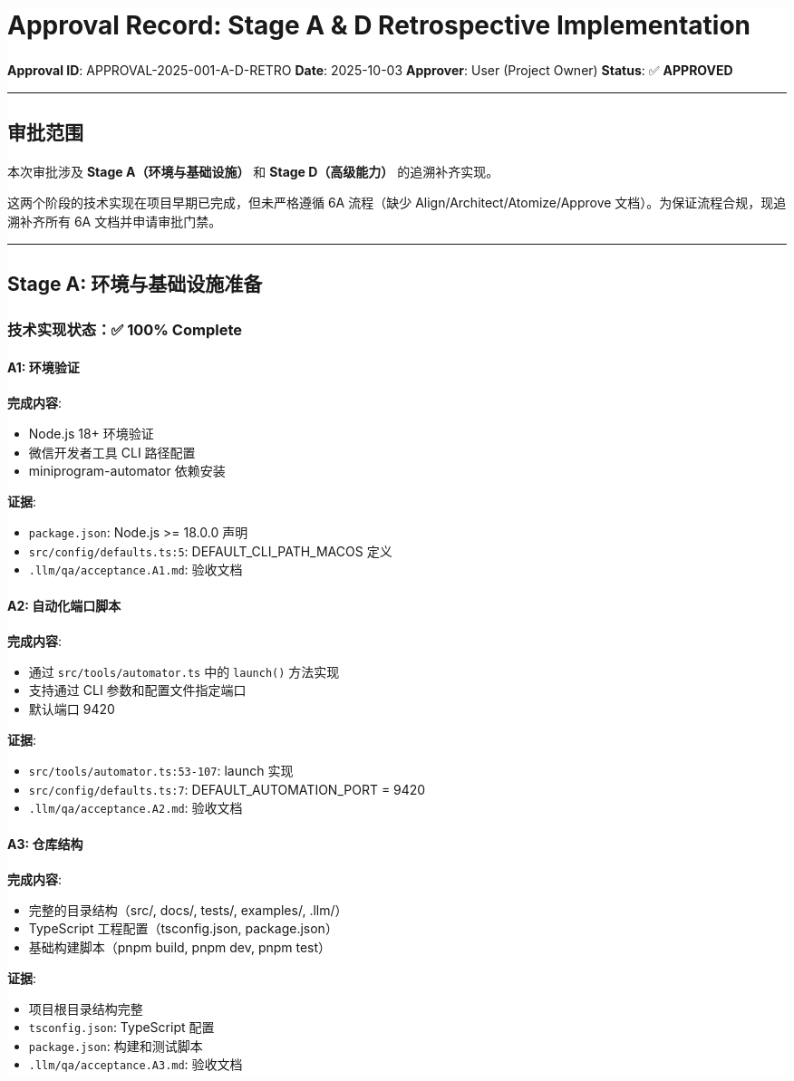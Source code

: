 # Approval Record: Stage A & D Retrospective Implementation

**Approval ID**: APPROVAL-2025-001-A-D-RETRO
**Date**: 2025-10-03
**Approver**: User (Project Owner)
**Status**: ✅ **APPROVED**

---

## 审批范围

本次审批涉及 **Stage A（环境与基础设施）** 和 **Stage D（高级能力）** 的追溯补齐实现。

这两个阶段的技术实现在项目早期已完成，但未严格遵循 6A 流程（缺少 Align/Architect/Atomize/Approve 文档）。为保证流程合规，现追溯补齐所有 6A 文档并申请审批门禁。

---

## Stage A: 环境与基础设施准备

### 技术实现状态：✅ 100% Complete

#### A1: 环境验证
**完成内容**:
- Node.js 18+ 环境验证
- 微信开发者工具 CLI 路径配置
- miniprogram-automator 依赖安装

**证据**:
- `package.json`: Node.js >= 18.0.0 声明
- `src/config/defaults.ts:5`: DEFAULT_CLI_PATH_MACOS 定义
- `.llm/qa/acceptance.A1.md`: 验收文档

#### A2: 自动化端口脚本
**完成内容**:
- 通过 `src/tools/automator.ts` 中的 `launch()` 方法实现
- 支持通过 CLI 参数和配置文件指定端口
- 默认端口 9420

**证据**:
- `src/tools/automator.ts:53-107`: launch 实现
- `src/config/defaults.ts:7`: DEFAULT_AUTOMATION_PORT = 9420
- `.llm/qa/acceptance.A2.md`: 验收文档

#### A3: 仓库结构
**完成内容**:
- 完整的目录结构（src/, docs/, tests/, examples/, .llm/）
- TypeScript 工程配置（tsconfig.json, package.json）
- 基础构建脚本（pnpm build, pnpm dev, pnpm test）

**证据**:
- 项目根目录结构完整
- `tsconfig.json`: TypeScript 配置
- `package.json`: 构建和测试脚本
- `.llm/qa/acceptance.A3.md`: 验收文档
